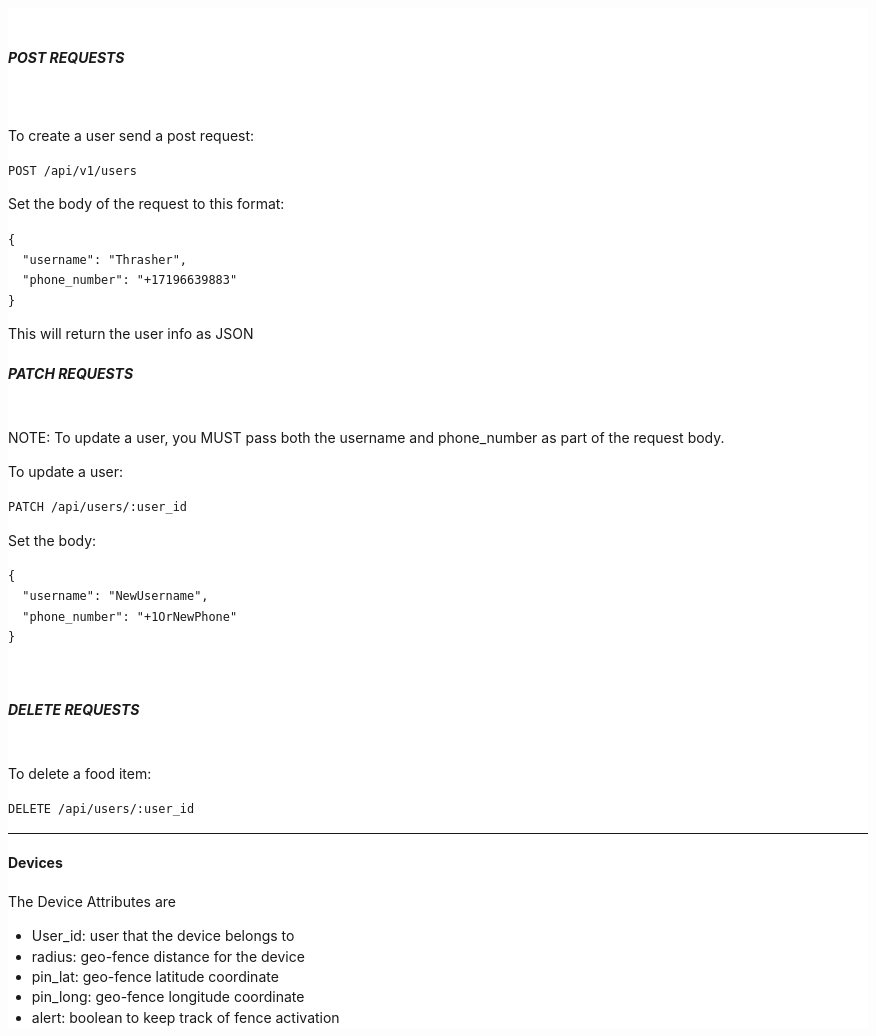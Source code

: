 <br>


##### POST REQUESTS

<br>

To create a user send a post request:

```
POST /api/v1/users
```


Set the body of the request to this format:

```
{
  "username": "Thrasher",
  "phone_number": "+17196639883"
}
```

This will return the user info as JSON
<br>


##### PATCH REQUESTS
<br>
NOTE: To update a user, you MUST pass both the username and phone_number as part of the request body.

To update a user:

```
PATCH /api/users/:user_id
```

Set the body:

```
{
  "username": "NewUsername",
  "phone_number": "+1OrNewPhone"
}
```

<br>

##### DELETE REQUESTS

<br>
To delete a food item:

```
DELETE /api/users/:user_id
```

---
#### Devices
The Device Attributes are
- User_id: user that the device belongs to
- radius: geo-fence distance for the device
- pin_lat: geo-fence latitude coordinate
- pin_long: geo-fence longitude coordinate
- alert: boolean to keep track of fence activation
